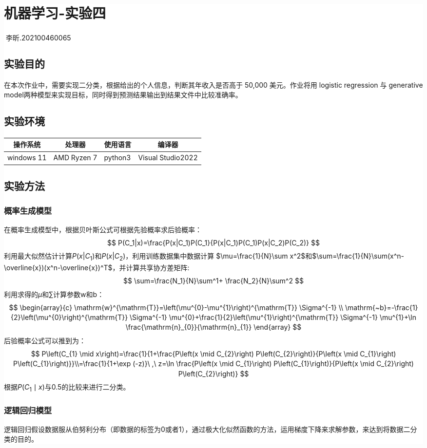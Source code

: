 # 机器学习-实验四

   

​                                                                                             李昕.202100460065




## 实验目的

在本次作业中，需要实现二分类，根据给出的个人信息，判断其年收入是否高于 50,000 美元。作业将用 logistic regression 与 generative model两种模型来实现目标，同时得到预测结果输出到结果文件中比较准确率。

## 实验环境

| 操作系统   | 处理器      | 使用语言 | 编译器            |
| ---------- | ----------- | -------- | ----------------- |
| windows 11 | AMD Ryzen 7 | python3  | Visual Studio2022 |

## 实验方法

### 概率生成模型

在概率生成模型中，根据贝叶斯公式可根据先验概率求后验概率：
$$
P(C_1|x)=\frac{P(x|C_1)P(C_1}{P(x|C_1)P(C_1)P(x|C_2)P(C_2)}
$$
利用最大似然估计计算$P(x|C_1)$和$P(x|C_2)$，利用训练数据集中数据计算 $\mu=\frac{1}{N}\sum x^2$和$\sum=\frac{1}{N}\sum(x^n-\overline{x})(x^n-\overline{x})^T$，并计算共享协方差矩阵:
$$
\sum=\frac{N_1}{N}\sum^1+ \frac{N_2}{N}\sum^2
$$
利用求得的$\mu$和$\sum$计算参数w和b：
$$
\begin{array}{c} \mathrm{w}^{\mathrm{T}}=\left(\mu^{0}-\mu^{1}\right)^{\mathrm{T}} \Sigma^{-1} \\ \mathrm{~b}=-\frac{1}{2}\left(\mu^{0}\right)^{\mathrm{T}} \Sigma^{-1} \mu^{0}+\frac{1}{2}\left(\mu^{1}\right)^{\mathrm{T}} \Sigma^{-1} \mu^{1}+\ln \frac{\mathrm{n}_{0}}{\mathrm{n}_{1}} \end{array}
$$
后验概率公式可以推到为：
$$
P\left(C_{1} \mid x\right)=\frac{1}{1+\frac{P\left(x \mid C_{2}\right) P\left(C_{2}\right)}{P\left(x \mid C_{1}\right) P\left(C_{1}\right)}}\\=\frac{1}{1+\exp (-z)}\ ,\ z=\ln \frac{P\left(x \mid C_{1}\right) P\left(C_{1}\right)}{P\left(x \mid C_{2}\right) P\left(C_{2}\right)}
$$
根据$P\left(C_{1} \mid x\right)$与0.5的比较来进行二分类。

### 逻辑回归模型

逻辑回归假设数据服从伯努利分布（即数据的标签为0或者1），通过极大化似然函数的方法，运用梯度下降来求解参数，来达到将数据二分类的目的。

